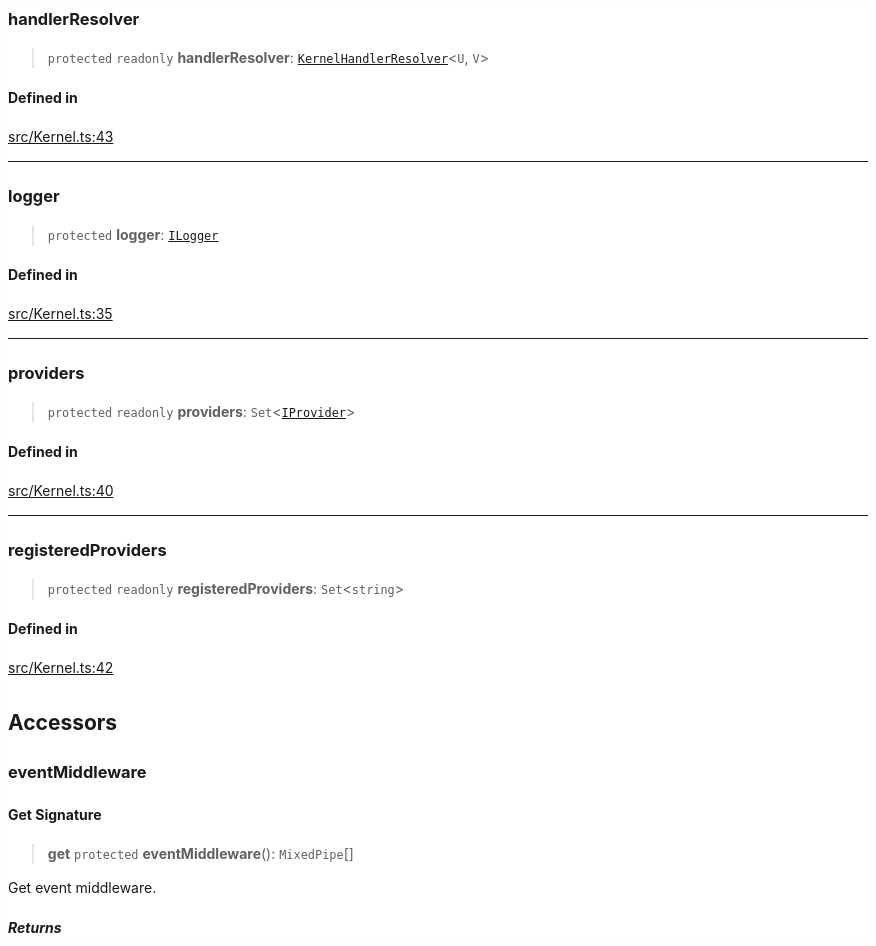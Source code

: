 ### handlerResolver

> `protected` `readonly` **handlerResolver**: [`KernelHandlerResolver`](../../definitions/type-aliases/KernelHandlerResolver.md)\<`U`, `V`\>

#### Defined in

[src/Kernel.ts:43](https://github.com/stonemjs/core/blob/aa2a76ee3b0b5f73fa20c9cec0decb9263cddbc2/src/Kernel.ts#L43)

***

### logger

> `protected` **logger**: [`ILogger`](../../definitions/interfaces/ILogger.md)

#### Defined in

[src/Kernel.ts:35](https://github.com/stonemjs/core/blob/aa2a76ee3b0b5f73fa20c9cec0decb9263cddbc2/src/Kernel.ts#L35)

***

### providers

> `protected` `readonly` **providers**: `Set`\<[`IProvider`](../../definitions/interfaces/IProvider.md)\>

#### Defined in

[src/Kernel.ts:40](https://github.com/stonemjs/core/blob/aa2a76ee3b0b5f73fa20c9cec0decb9263cddbc2/src/Kernel.ts#L40)

***

### registeredProviders

> `protected` `readonly` **registeredProviders**: `Set`\<`string`\>

#### Defined in

[src/Kernel.ts:42](https://github.com/stonemjs/core/blob/aa2a76ee3b0b5f73fa20c9cec0decb9263cddbc2/src/Kernel.ts#L42)

## Accessors

### eventMiddleware

#### Get Signature

> **get** `protected` **eventMiddleware**(): `MixedPipe`[]

Get event middleware.

##### Returns
